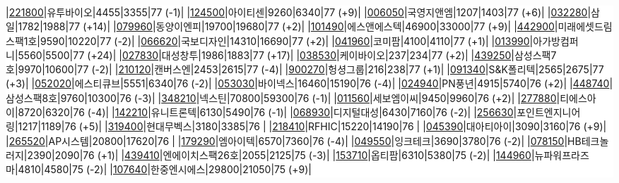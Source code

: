 |[221800](https://finance.daum.net/quotes/A221800)|유투바이오|4455|3355|77 (-1)|
|[124500](https://finance.daum.net/quotes/A124500)|아이티센|9260|6340|77 (+9)|
|[006050](https://finance.daum.net/quotes/A006050)|국영지앤엠|1207|1403|77 (+6)|
|[032280](https://finance.daum.net/quotes/A032280)|삼일|1782|1988|77 (+14)|
|[079960](https://finance.daum.net/quotes/A079960)|동양이엔피|19700|19680|77 (+2)|
|[101490](https://finance.daum.net/quotes/A101490)|에스앤에스텍|46900|33000|77 (+9)|
|[442900](https://finance.daum.net/quotes/A442900)|미래에셋드림스팩1호|9590|10220|77 (-2)|
|[066620](https://finance.daum.net/quotes/A066620)|국보디자인|14310|16690|77 (+2)|
|[041960](https://finance.daum.net/quotes/A041960)|코미팜|4100|4110|77 (+1)|
|[013990](https://finance.daum.net/quotes/A013990)|아가방컴퍼니|5560|5500|77 (+24)|
|[027830](https://finance.daum.net/quotes/A027830)|대성창투|1986|1883|77 (+17)|
|[038530](https://finance.daum.net/quotes/A038530)|케이바이오|237|234|77 (+2)|
|[439250](https://finance.daum.net/quotes/A439250)|삼성스팩7호|9970|10600|77 (-2)|
|[210120](https://finance.daum.net/quotes/A210120)|캔버스엔|2453|2615|77 (-4)|
|[900270](https://finance.daum.net/quotes/A900270)|헝셩그룹|216|238|77 (+1)|
|[091340](https://finance.daum.net/quotes/A091340)|S&K폴리텍|2565|2675|77 (+3)|
|[052020](https://finance.daum.net/quotes/A052020)|에스티큐브|5551|6340|76 (-2)|
|[053030](https://finance.daum.net/quotes/A053030)|바이넥스|16460|15190|76 (-4)|
|[024940](https://finance.daum.net/quotes/A024940)|PN풍년|4915|5740|76 (+2)|
|[448740](https://finance.daum.net/quotes/A448740)|삼성스팩8호|9760|10300|76 (-3)|
|[348210](https://finance.daum.net/quotes/A348210)|넥스틴|70800|59300|76 (-1)|
|[011560](https://finance.daum.net/quotes/A011560)|세보엠이씨|9450|9960|76 (+2)|
|[277880](https://finance.daum.net/quotes/A277880)|티에스아이|8720|6320|76 (-4)|
|[142210](https://finance.daum.net/quotes/A142210)|유니트론텍|6130|5490|76 (-1)|
|[068930](https://finance.daum.net/quotes/A068930)|디지털대성|6430|7160|76 (-2)|
|[256630](https://finance.daum.net/quotes/A256630)|포인트엔지니어링|1217|1189|76 (+5)|
|[319400](https://finance.daum.net/quotes/A319400)|현대무벡스|3180|3385|76 |
|[218410](https://finance.daum.net/quotes/A218410)|RFHIC|15220|14190|76 |
|[045390](https://finance.daum.net/quotes/A045390)|대아티아이|3090|3160|76 (+9)|
|[265520](https://finance.daum.net/quotes/A265520)|AP시스템|20800|17620|76 |
|[179290](https://finance.daum.net/quotes/A179290)|엠아이텍|6570|7360|76 (-4)|
|[049550](https://finance.daum.net/quotes/A049550)|잉크테크|3690|3780|76 (-2)|
|[078150](https://finance.daum.net/quotes/A078150)|HB테크놀러지|2390|2090|76 (+1)|
|[439410](https://finance.daum.net/quotes/A439410)|엔에이치스팩26호|2055|2125|75 (-3)|
|[153710](https://finance.daum.net/quotes/A153710)|옵티팜|6310|5380|75 (-2)|
|[144960](https://finance.daum.net/quotes/A144960)|뉴파워프라즈마|4810|4580|75 (-2)|
|[107640](https://finance.daum.net/quotes/A107640)|한중엔시에스|29800|21050|75 (+9)|